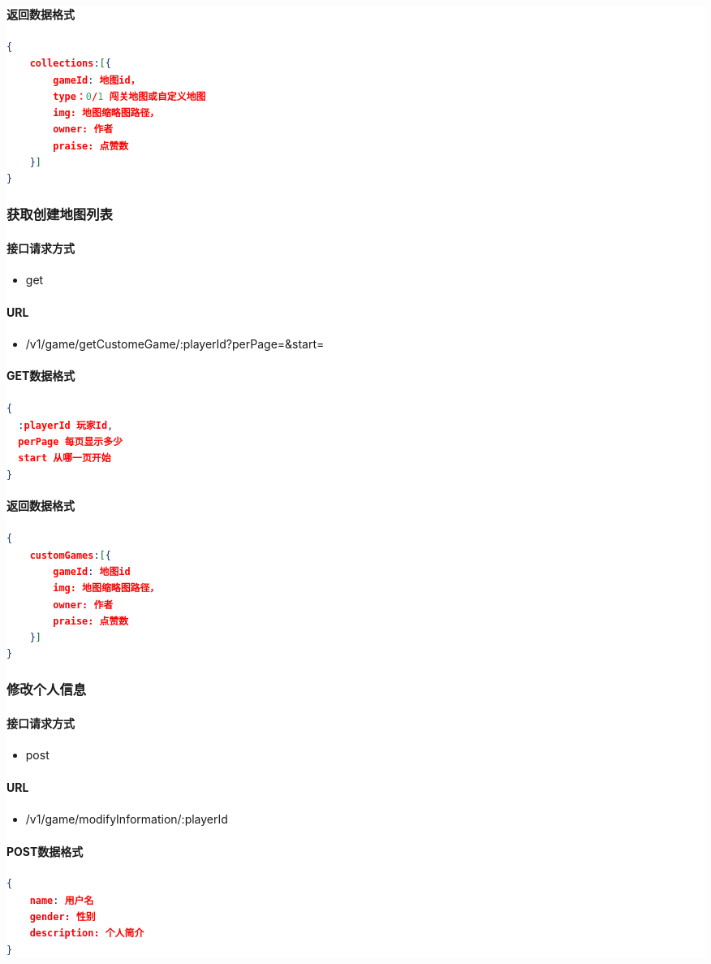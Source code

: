 #### 返回数据格式
```json
{
    collections:[{
        gameId: 地图id，
        type：0/1 闯关地图或自定义地图
        img: 地图缩略图路径，
        owner: 作者
        praise: 点赞数
    }]
}
```

### 获取创建地图列表

#### 接口请求方式
* get

#### URL
* /v1/game/getCustomeGame/:playerId?perPage=&start=

#### GET数据格式
```json
{
  :playerId 玩家Id,
  perPage 每页显示多少
  start 从哪一页开始
}
```

#### 返回数据格式
```json
{
    customGames:[{
        gameId: 地图id
        img: 地图缩略图路径，
        owner: 作者
        praise: 点赞数
    }]
}
```

### 修改个人信息

#### 接口请求方式
* post

#### URL
* /v1/game/modifyInformation/:playerId

#### POST数据格式
```json
{
    name: 用户名
    gender: 性别
    description: 个人简介
}
```

